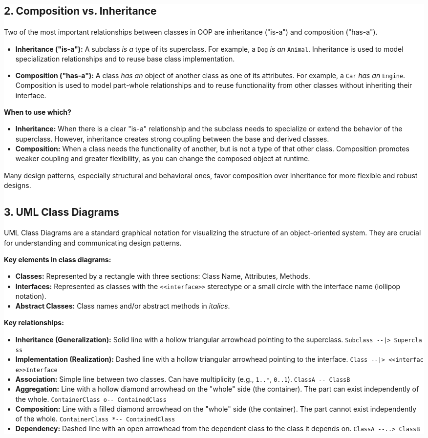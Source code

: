 ## 2. Composition vs. Inheritance

Two of the most important relationships between classes in OOP are inheritance ("is-a") and composition ("has-a").

-   **Inheritance ("is-a"):** A subclass *is a* type of its superclass. For example, a `Dog` *is an* `Animal`. Inheritance is used to model specialization relationships and to reuse base class implementation.

-   **Composition ("has-a"):** A class *has an* object of another class as one of its attributes. For example, a `Car` *has an* `Engine`. Composition is used to model part-whole relationships and to reuse functionality from other classes without inheriting their interface.

**When to use which?**

-   **Inheritance:** When there is a clear "is-a" relationship and the subclass needs to specialize or extend the behavior of the superclass. However, inheritance creates strong coupling between the base and derived classes.
-   **Composition:** When a class needs the functionality of another, but is not a type of that other class. Composition promotes weaker coupling and greater flexibility, as you can change the composed object at runtime.

Many design patterns, especially structural and behavioral ones, favor composition over inheritance for more flexible and robust designs.

## 3. UML Class Diagrams

UML Class Diagrams are a standard graphical notation for visualizing the structure of an object-oriented system. They are crucial for understanding and communicating design patterns.

**Key elements in class diagrams:**

-   **Classes:** Represented by a rectangle with three sections: Class Name, Attributes, Methods.
-   **Interfaces:** Represented as classes with the `<<interface>>` stereotype or a small circle with the interface name (lollipop notation).
-   **Abstract Classes:** Class names and/or abstract methods in *italics*.

**Key relationships:**

-   **Inheritance (Generalization):** Solid line with a hollow triangular arrowhead pointing to the superclass.
    `Subclass --|> Superclass`
-   **Implementation (Realization):** Dashed line with a hollow triangular arrowhead pointing to the interface.
    `Class --|> <<interface>>Interface`
-   **Association:** Simple line between two classes. Can have multiplicity (e.g., `1..*`, `0..1`).
    `ClassA -- ClassB`
-   **Aggregation:** Line with a hollow diamond arrowhead on the "whole" side (the container). The part can exist independently of the whole.
    `ContainerClass o-- ContainedClass`
-   **Composition:** Line with a filled diamond arrowhead on the "whole" side (the container). The part cannot exist independently of the whole.
    `ContainerClass *-- ContainedClass`
-   **Dependency:** Dashed line with an open arrowhead from the dependent class to the class it depends on.
    `ClassA --..> ClassB`
